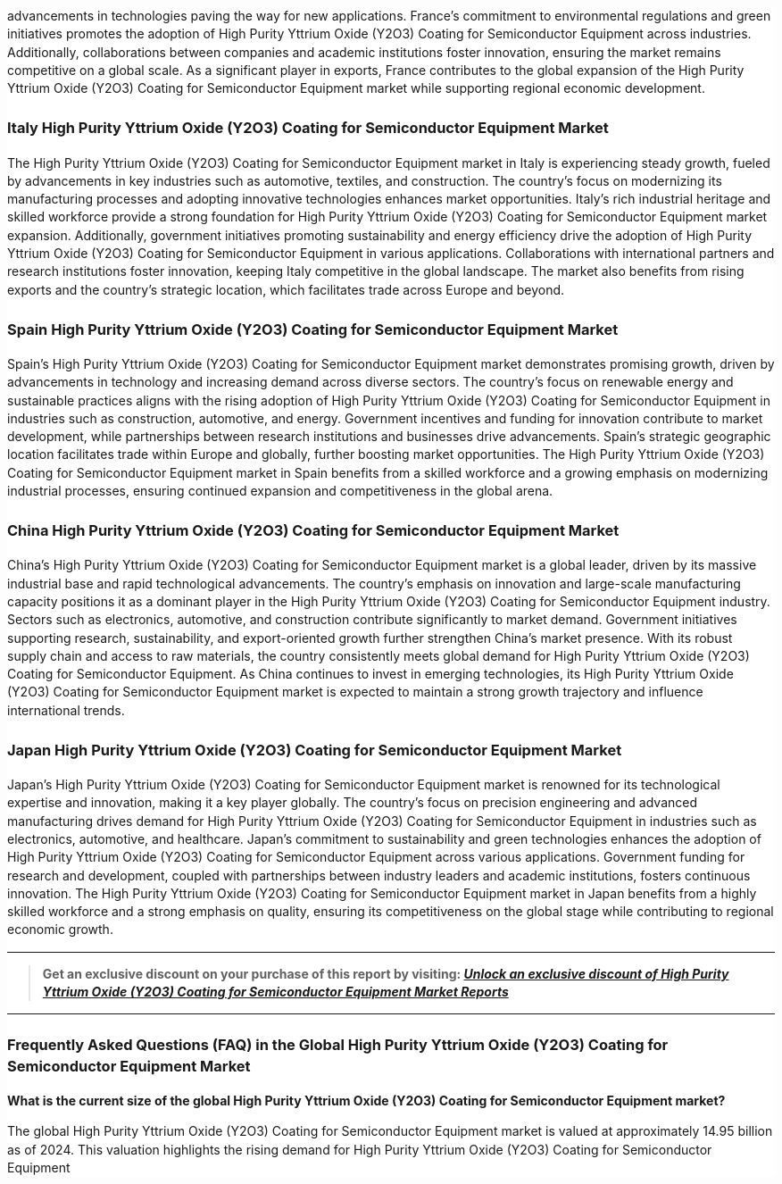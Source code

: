 advancements in technologies paving the way for new applications. France&rsquo;s commitment to environmental regulations and green initiatives promotes the adoption of High Purity Yttrium Oxide (Y2O3) Coating for Semiconductor Equipment across industries. Additionally, collaborations between companies and academic institutions foster innovation, ensuring the market remains competitive on a global scale. As a significant player in exports, France contributes to the global expansion of the High Purity Yttrium Oxide (Y2O3) Coating for Semiconductor Equipment market while supporting regional economic development.</p><h3>Italy High Purity Yttrium Oxide (Y2O3) Coating for Semiconductor Equipment Market</h3><p>The High Purity Yttrium Oxide (Y2O3) Coating for Semiconductor Equipment market in Italy is experiencing steady growth, fueled by advancements in key industries such as automotive, textiles, and construction. The country&rsquo;s focus on modernizing its manufacturing processes and adopting innovative technologies enhances market opportunities. Italy&rsquo;s rich industrial heritage and skilled workforce provide a strong foundation for High Purity Yttrium Oxide (Y2O3) Coating for Semiconductor Equipment market expansion. Additionally, government initiatives promoting sustainability and energy efficiency drive the adoption of High Purity Yttrium Oxide (Y2O3) Coating for Semiconductor Equipment in various applications. Collaborations with international partners and research institutions foster innovation, keeping Italy competitive in the global landscape. The market also benefits from rising exports and the country&rsquo;s strategic location, which facilitates trade across Europe and beyond.</p><h3>Spain High Purity Yttrium Oxide (Y2O3) Coating for Semiconductor Equipment Market</h3><p>Spain&rsquo;s High Purity Yttrium Oxide (Y2O3) Coating for Semiconductor Equipment market demonstrates promising growth, driven by advancements in technology and increasing demand across diverse sectors. The country&rsquo;s focus on renewable energy and sustainable practices aligns with the rising adoption of High Purity Yttrium Oxide (Y2O3) Coating for Semiconductor Equipment in industries such as construction, automotive, and energy. Government incentives and funding for innovation contribute to market development, while partnerships between research institutions and businesses drive advancements. Spain&rsquo;s strategic geographic location facilitates trade within Europe and globally, further boosting market opportunities. The High Purity Yttrium Oxide (Y2O3) Coating for Semiconductor Equipment market in Spain benefits from a skilled workforce and a growing emphasis on modernizing industrial processes, ensuring continued expansion and competitiveness in the global arena.</p><h3>China High Purity Yttrium Oxide (Y2O3) Coating for Semiconductor Equipment Market</h3><p>China&rsquo;s High Purity Yttrium Oxide (Y2O3) Coating for Semiconductor Equipment market is a global leader, driven by its massive industrial base and rapid technological advancements. The country&rsquo;s emphasis on innovation and large-scale manufacturing capacity positions it as a dominant player in the High Purity Yttrium Oxide (Y2O3) Coating for Semiconductor Equipment industry. Sectors such as electronics, automotive, and construction contribute significantly to market demand. Government initiatives supporting research, sustainability, and export-oriented growth further strengthen China&rsquo;s market presence. With its robust supply chain and access to raw materials, the country consistently meets global demand for High Purity Yttrium Oxide (Y2O3) Coating for Semiconductor Equipment. As China continues to invest in emerging technologies, its High Purity Yttrium Oxide (Y2O3) Coating for Semiconductor Equipment market is expected to maintain a strong growth trajectory and influence international trends.</p><h3>Japan High Purity Yttrium Oxide (Y2O3) Coating for Semiconductor Equipment Market</h3><p>Japan&rsquo;s High Purity Yttrium Oxide (Y2O3) Coating for Semiconductor Equipment market is renowned for its technological expertise and innovation, making it a key player globally. The country&rsquo;s focus on precision engineering and advanced manufacturing drives demand for High Purity Yttrium Oxide (Y2O3) Coating for Semiconductor Equipment in industries such as electronics, automotive, and healthcare. Japan&rsquo;s commitment to sustainability and green technologies enhances the adoption of High Purity Yttrium Oxide (Y2O3) Coating for Semiconductor Equipment across various applications. Government funding for research and development, coupled with partnerships between industry leaders and academic institutions, fosters continuous innovation. The High Purity Yttrium Oxide (Y2O3) Coating for Semiconductor Equipment market in Japan benefits from a highly skilled workforce and a strong emphasis on quality, ensuring its competitiveness on the global stage while contributing to regional economic growth.</p><hr /><blockquote><p><strong>Get an exclusive discount on your purchase of this report by visiting: <em><a href="://marketresearchpulse.com/ask-for-discount/34894?utm_source=Github&amp;utm_medium=026">Unlock an exclusive discount of High Purity Yttrium Oxide (Y2O3) Coating for Semiconductor Equipment Market Reports</a></em>&nbsp;</strong></p></blockquote><hr /><h3>Frequently Asked Questions (FAQ) in the Global High Purity Yttrium Oxide (Y2O3) Coating for Semiconductor Equipment Market</h3><p><strong>What is the current size of the global High Purity Yttrium Oxide (Y2O3) Coating for Semiconductor Equipment market?</strong></p><p>The global High Purity Yttrium Oxide (Y2O3) Coating for Semiconductor Equipment market is valued at approximately 14.95 billion as of 2024. This valuation highlights the rising demand for High Purity Yttrium Oxide (Y2O3) Coating for Semiconductor Equipment